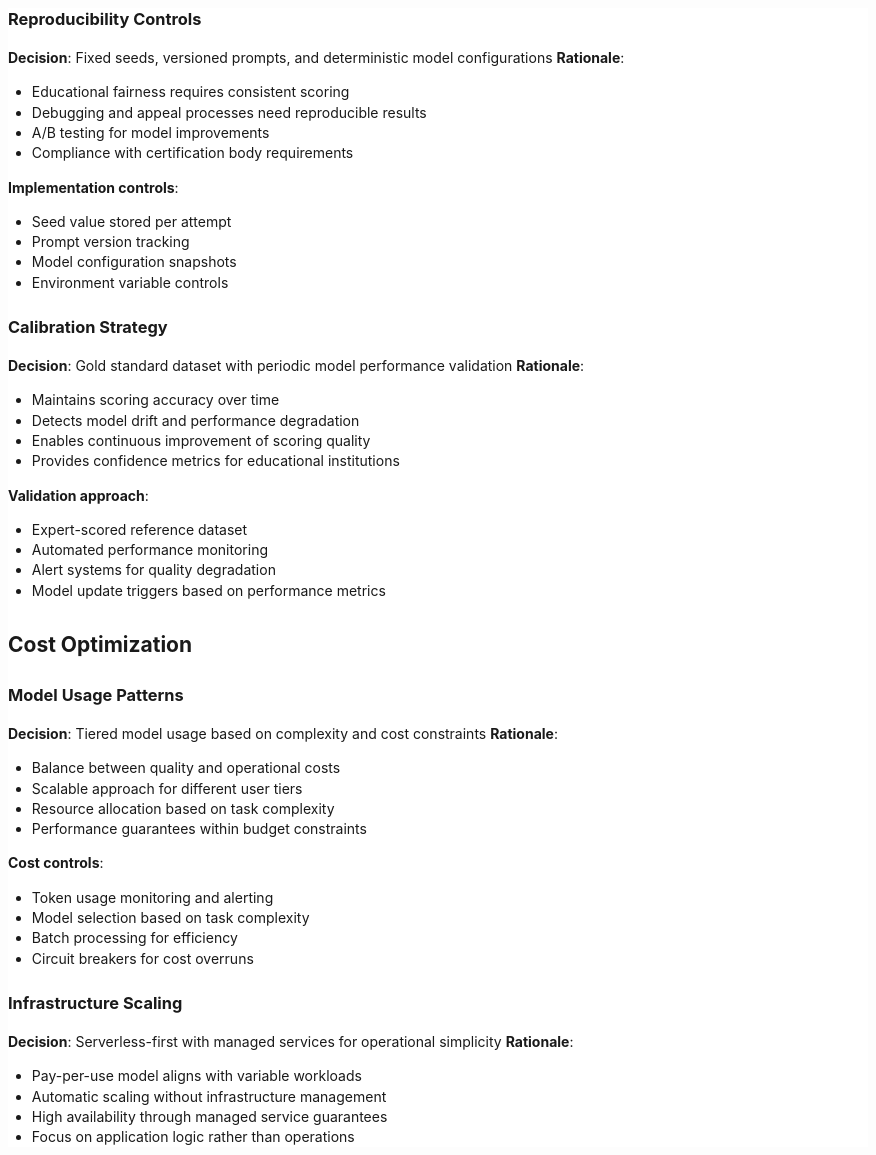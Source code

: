 ### Reproducibility Controls

**Decision**: Fixed seeds, versioned prompts, and deterministic model configurations
**Rationale**:
- Educational fairness requires consistent scoring
- Debugging and appeal processes need reproducible results
- A/B testing for model improvements
- Compliance with certification body requirements

**Implementation controls**:
- Seed value stored per attempt
- Prompt version tracking
- Model configuration snapshots
- Environment variable controls

### Calibration Strategy

**Decision**: Gold standard dataset with periodic model performance validation
**Rationale**:
- Maintains scoring accuracy over time
- Detects model drift and performance degradation
- Enables continuous improvement of scoring quality
- Provides confidence metrics for educational institutions

**Validation approach**:
- Expert-scored reference dataset
- Automated performance monitoring
- Alert systems for quality degradation
- Model update triggers based on performance metrics

## Cost Optimization

### Model Usage Patterns

**Decision**: Tiered model usage based on complexity and cost constraints
**Rationale**:
- Balance between quality and operational costs
- Scalable approach for different user tiers
- Resource allocation based on task complexity
- Performance guarantees within budget constraints

**Cost controls**:
- Token usage monitoring and alerting
- Model selection based on task complexity
- Batch processing for efficiency
- Circuit breakers for cost overruns

### Infrastructure Scaling

**Decision**: Serverless-first with managed services for operational simplicity
**Rationale**:
- Pay-per-use model aligns with variable workloads
- Automatic scaling without infrastructure management
- High availability through managed service guarantees
- Focus on application logic rather than operations
